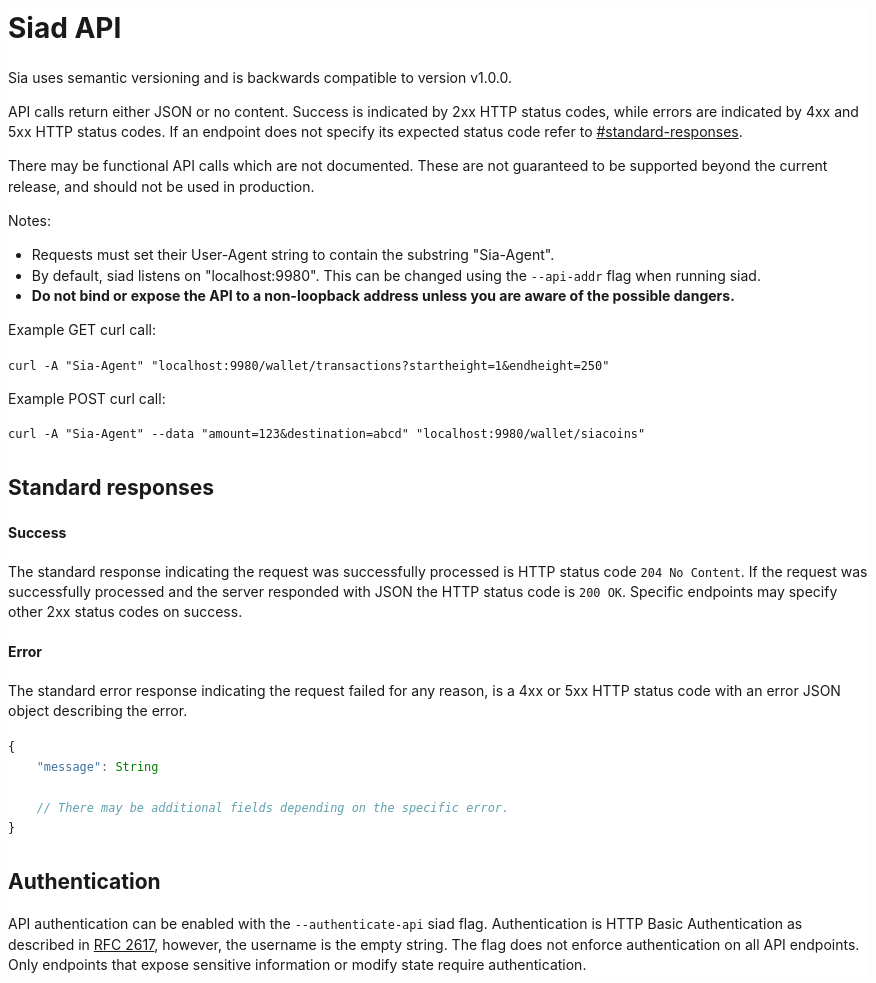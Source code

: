 Siad API
========

Sia uses semantic versioning and is backwards compatible to version v1.0.0.

API calls return either JSON or no content. Success is indicated by 2xx HTTP
status codes, while errors are indicated by 4xx and 5xx HTTP status codes. If
an endpoint does not specify its expected status code refer to
[#standard-responses](#standard-responses).

There may be functional API calls which are not documented. These are not
guaranteed to be supported beyond the current release, and should not be used
in production.

Notes:
- Requests must set their User-Agent string to contain the substring "Sia-Agent".
- By default, siad listens on "localhost:9980". This can be changed using the
  `--api-addr` flag when running siad.
- **Do not bind or expose the API to a non-loopback address unless you are
  aware of the possible dangers.**

Example GET curl call: 
```
curl -A "Sia-Agent" "localhost:9980/wallet/transactions?startheight=1&endheight=250"
```

Example POST curl call:
```
curl -A "Sia-Agent" --data "amount=123&destination=abcd" "localhost:9980/wallet/siacoins"
```

Standard responses
------------------

#### Success

The standard response indicating the request was successfully processed is HTTP
status code `204 No Content`. If the request was successfully processed and the
server responded with JSON the HTTP status code is `200 OK`. Specific endpoints
may specify other 2xx status codes on success.

#### Error

The standard error response indicating the request failed for any reason, is a
4xx or 5xx HTTP status code with an error JSON object describing the error.
```javascript
{
    "message": String

    // There may be additional fields depending on the specific error.
}
```

Authentication
--------------

API authentication can be enabled with the `--authenticate-api` siad flag.
Authentication is HTTP Basic Authentication as described in
[RFC 2617](https://tools.ietf.org/html/rfc2617), however, the username is the
empty string. The flag does not enforce authentication on all API endpoints.
Only endpoints that expose sensitive information or modify state require
authentication.
